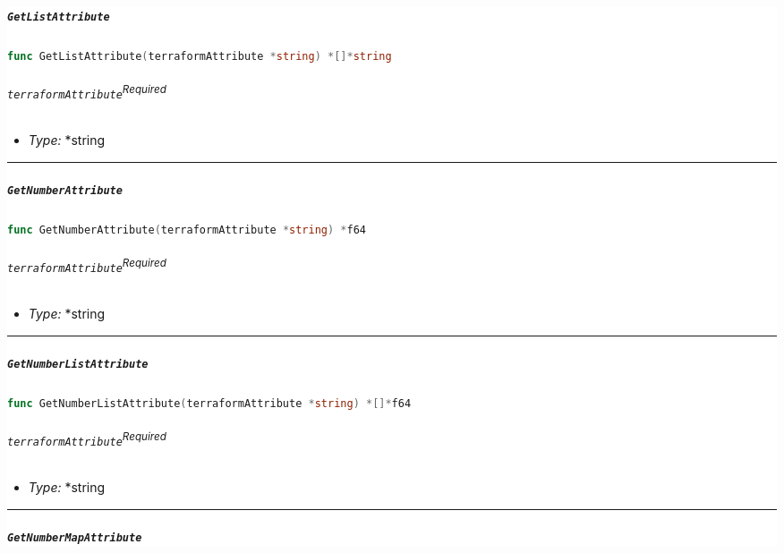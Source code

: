 
##### `GetListAttribute` <a name="GetListAttribute" id="@cdktf/provider-azurerm.machineLearningDatastoreBlobstorage.MachineLearningDatastoreBlobstorage.getListAttribute"></a>

```go
func GetListAttribute(terraformAttribute *string) *[]*string
```

###### `terraformAttribute`<sup>Required</sup> <a name="terraformAttribute" id="@cdktf/provider-azurerm.machineLearningDatastoreBlobstorage.MachineLearningDatastoreBlobstorage.getListAttribute.parameter.terraformAttribute"></a>

- *Type:* *string

---

##### `GetNumberAttribute` <a name="GetNumberAttribute" id="@cdktf/provider-azurerm.machineLearningDatastoreBlobstorage.MachineLearningDatastoreBlobstorage.getNumberAttribute"></a>

```go
func GetNumberAttribute(terraformAttribute *string) *f64
```

###### `terraformAttribute`<sup>Required</sup> <a name="terraformAttribute" id="@cdktf/provider-azurerm.machineLearningDatastoreBlobstorage.MachineLearningDatastoreBlobstorage.getNumberAttribute.parameter.terraformAttribute"></a>

- *Type:* *string

---

##### `GetNumberListAttribute` <a name="GetNumberListAttribute" id="@cdktf/provider-azurerm.machineLearningDatastoreBlobstorage.MachineLearningDatastoreBlobstorage.getNumberListAttribute"></a>

```go
func GetNumberListAttribute(terraformAttribute *string) *[]*f64
```

###### `terraformAttribute`<sup>Required</sup> <a name="terraformAttribute" id="@cdktf/provider-azurerm.machineLearningDatastoreBlobstorage.MachineLearningDatastoreBlobstorage.getNumberListAttribute.parameter.terraformAttribute"></a>

- *Type:* *string

---

##### `GetNumberMapAttribute` <a name="GetNumberMapAttribute" id="@cdktf/provider-azurerm.machineLearningDatastoreBlobstorage.MachineLearningDatastoreBlobstorage.getNumberMapAttribute"></a>
